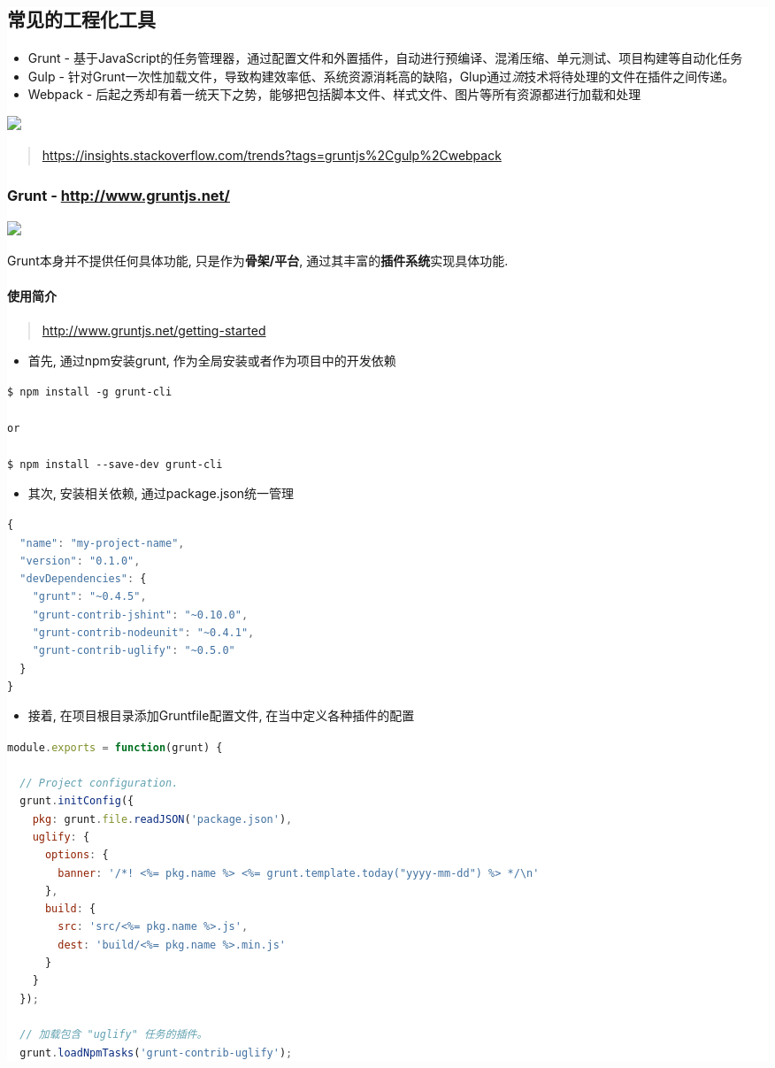 ## 常见的工程化工具

- Grunt - 基于JavaScript的任务管理器，通过配置文件和外置插件，自动进行预编译、混淆压缩、单元测试、项目构建等自动化任务
- Gulp - 针对Grunt一次性加载文件，导致构建效率低、系统资源消耗高的缺陷，Glup通过*流*技术将待处理的文件在插件之间传递。
- Webpack - 后起之秀却有着一统天下之势，能够把包括脚本文件、样式文件、图片等所有资源都进行加载和处理


![](./_image/2018-01-04-00-03-12.jpg)
> https://insights.stackoverflow.com/trends?tags=gruntjs%2Cgulp%2Cwebpack

### Grunt - http://www.gruntjs.net/


![](./_image/2018-01-03-23-20-06.jpg)


Grunt本身并不提供任何具体功能, 只是作为**骨架/平台**, 通过其丰富的**插件系统**实现具体功能. 

#### 使用简介

> http://www.gruntjs.net/getting-started

- 首先, 通过npm安装grunt, 作为全局安装或者作为项目中的开发依赖

```shell
$ npm install -g grunt-cli

or

$ npm install --save-dev grunt-cli
```

- 其次, 安装相关依赖, 通过package.json统一管理

```js
{
  "name": "my-project-name",
  "version": "0.1.0",
  "devDependencies": {
    "grunt": "~0.4.5",
    "grunt-contrib-jshint": "~0.10.0",
    "grunt-contrib-nodeunit": "~0.4.1",
    "grunt-contrib-uglify": "~0.5.0"
  }
}
```

- 接着, 在项目根目录添加Gruntfile配置文件, 在当中定义各种插件的配置

```js
module.exports = function(grunt) {

  // Project configuration.
  grunt.initConfig({
    pkg: grunt.file.readJSON('package.json'),
    uglify: {
      options: {
        banner: '/*! <%= pkg.name %> <%= grunt.template.today("yyyy-mm-dd") %> */\n'
      },
      build: {
        src: 'src/<%= pkg.name %>.js',
        dest: 'build/<%= pkg.name %>.min.js'
      }
    }
  });

  // 加载包含 "uglify" 任务的插件。
  grunt.loadNpmTasks('grunt-contrib-uglify');
```